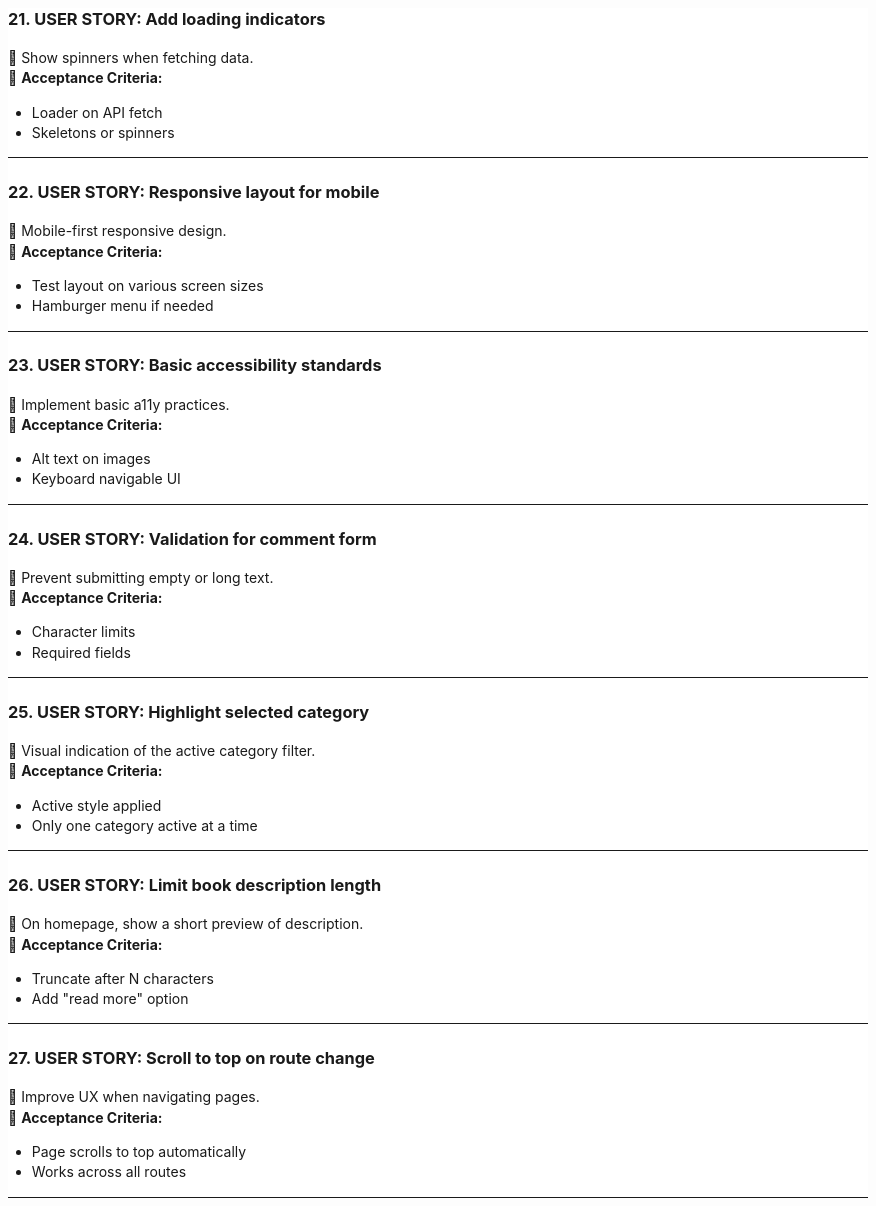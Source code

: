 
### 21. USER STORY: Add loading indicators  
📝 Show spinners when fetching data.  
📌 **Acceptance Criteria:**  
- Loader on API fetch  
- Skeletons or spinners

---

### 22. USER STORY: Responsive layout for mobile  
📝 Mobile-first responsive design.  
📌 **Acceptance Criteria:**  
- Test layout on various screen sizes  
- Hamburger menu if needed

---

### 23. USER STORY: Basic accessibility standards  
📝 Implement basic a11y practices.  
📌 **Acceptance Criteria:**  
- Alt text on images  
- Keyboard navigable UI

---

### 24. USER STORY: Validation for comment form  
📝 Prevent submitting empty or long text.  
📌 **Acceptance Criteria:**  
- Character limits  
- Required fields

---

### 25. USER STORY: Highlight selected category  
📝 Visual indication of the active category filter.  
📌 **Acceptance Criteria:**  
- Active style applied  
- Only one category active at a time

---

### 26. USER STORY: Limit book description length  
📝 On homepage, show a short preview of description.  
📌 **Acceptance Criteria:**  
- Truncate after N characters  
- Add "read more" option

---

### 27. USER STORY: Scroll to top on route change  
📝 Improve UX when navigating pages.  
📌 **Acceptance Criteria:**  
- Page scrolls to top automatically  
- Works across all routes

---
